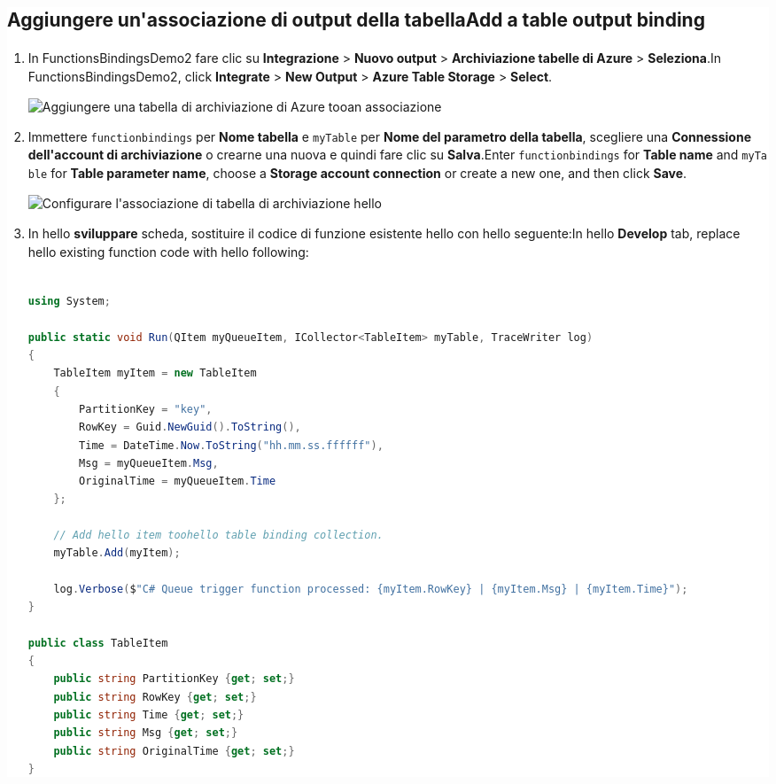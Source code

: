 ## <a name="add-a-table-output-binding"></a><span data-ttu-id="69bbe-156">Aggiungere un'associazione di output della tabella</span><span class="sxs-lookup"><span data-stu-id="69bbe-156">Add a table output binding</span></span>

1. <span data-ttu-id="69bbe-157">In FunctionsBindingsDemo2 fare clic su **Integrazione** > **Nuovo output** > **Archiviazione tabelle di Azure** > **Seleziona**.</span><span class="sxs-lookup"><span data-stu-id="69bbe-157">In FunctionsBindingsDemo2, click **Integrate** > **New Output** > **Azure Table Storage** > **Select**.</span></span>

    ![Aggiungere una tabella di archiviazione di Azure tooan associazione](./media/functions-create-an-azure-connected-function/functionsbindingsdemo2-integrate-tab.png) 

2. <span data-ttu-id="69bbe-159">Immettere `functionbindings` per **Nome tabella** e `myTable` per **Nome del parametro della tabella**, scegliere una **Connessione dell'account di archiviazione** o crearne una nuova e quindi fare clic su **Salva**.</span><span class="sxs-lookup"><span data-stu-id="69bbe-159">Enter `functionbindings` for **Table name** and `myTable` for **Table parameter name**, choose a **Storage account connection** or create a new one, and then click **Save**.</span></span>

    ![Configurare l'associazione di tabella di archiviazione hello](./media/functions-create-an-azure-connected-function/functionsbindingsdemo2-integrate-tab2.png)
   
3. <span data-ttu-id="69bbe-161">In hello **sviluppare** scheda, sostituire il codice di funzione esistente hello con hello seguente:</span><span class="sxs-lookup"><span data-stu-id="69bbe-161">In hello **Develop** tab, replace hello existing function code with hello following:</span></span>
   
    ```cs
    
    using System;
    
    public static void Run(QItem myQueueItem, ICollector<TableItem> myTable, TraceWriter log)
    {    
        TableItem myItem = new TableItem
        {
            PartitionKey = "key",
            RowKey = Guid.NewGuid().ToString(),
            Time = DateTime.Now.ToString("hh.mm.ss.ffffff"),
            Msg = myQueueItem.Msg,
            OriginalTime = myQueueItem.Time    
        };
        
        // Add hello item toohello table binding collection.
        myTable.Add(myItem);
    
        log.Verbose($"C# Queue trigger function processed: {myItem.RowKey} | {myItem.Msg} | {myItem.Time}");
    }
    
    public class TableItem
    {
        public string PartitionKey {get; set;}
        public string RowKey {get; set;}
        public string Time {get; set;}
        public string Msg {get; set;}
        public string OriginalTime {get; set;}
    }
    